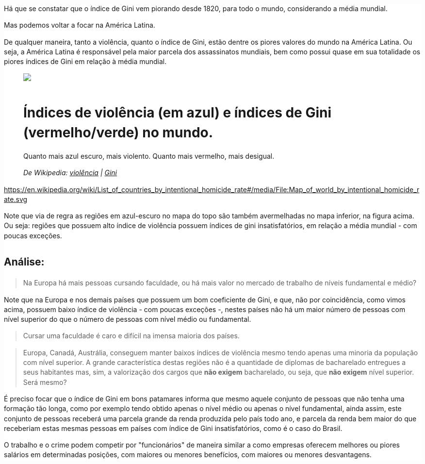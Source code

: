 Há que se constatar que o índice de Gini vem piorando desde 1820, para todo o mundo, considerando a média mundial.

Mas podemos voltar a focar na América Latina.

De qualquer maneira, tanto a violência, quanto o índice de Gini, estão dentre os piores valores do mundo na América Latina. Ou seja, a América Latina é responsável pela maior parcela dos assassinatos mundiais, bem como possui quase em sua totalidade os piores índices de Gini em relação à média mundial.

<figure data-feedback="fb:likes, fb:comments">
  <img src="http://mapadaseguranca.com/images/blog/indice-gini-e-violencia.gif"  width="100%" height="auto"/>
  <figcaption>
  	<h1>Índices de violência (em azul) e índices de Gini (vermelho/verde) no mundo.</h1>
  	<p>Quanto mais azul escuro, mais violento. Quanto mais vermelho, mais desigual.</p>
  	<cite>De Wikipedia: <a href="https://en.wikipedia.org/wiki/List_of_countries_by_intentional_homicide_rate#/media/File:Map_of_world_by_intentional_homicide_rate.svg">violência</a> | <a href="https://commons.wikimedia.org/wiki/File:2014_Gini_Index_World_Map,_income_inequality_distribution_by_country_per_World_Bank.svg#/media/File:2014_Gini_Index_World_Map,_income_inequality_distribution_by_country_per_World_Bank.svg">Gini</a>
  	</cite>
  </figcaption>
</figure>

https://en.wikipedia.org/wiki/List_of_countries_by_intentional_homicide_rate#/media/File:Map_of_world_by_intentional_homicide_rate.svg

Note que via de regra as regiões em azul-escuro no mapa do topo são também avermelhadas no mapa inferior, na figura acima. Ou seja: regiões que possuem alto índice de violência possuem índices de gini insatisfatórios, em relação a média mundial - com poucas exceções.

## Análise: 
> Na Europa há mais pessoas cursando faculdade, ou há mais valor no mercado de trabalho de níveis fundamental e médio?

Note que na Europa e nos demais países que possuem um bom coeficiente de Gini, e que, não por coincidência, como vimos acima, possuem baixo índice de violência - com poucas exceções -, nestes países não há um maior número de pessoas com nível superior do que o número de pessoas com nível médio ou fundamental.

> Cursar uma faculdade é caro e difícil na imensa maioria dos países. 

> Europa, Canadá, Austrália, conseguem manter baixos índices de violência mesmo tendo apenas uma minoria da população com nível superior. A grande característica destas regiões não é a quantidade de diplomas de bacharelado entregues a seus habitantes mas, sim, a valorização dos cargos que **não exigem** bacharelado, ou seja, que **não exigem** nível superior. Será mesmo?  

É preciso focar que o índice de Gini em bons patamares informa que mesmo aquele conjunto de pessoas que não tenha uma formação tão longa, como por exemplo tendo obtido apenas o nível médio ou apenas o nível fundamental, ainda assim, este conjunto de pessoas receberá uma parcela grande da renda produzida pelo país todo ano, e parcela da renda bem maior do que receberiam estas mesmas pessoas em países com índice de Gini insatisfatórios, como é o caso do Brasil.

O trabalho e o crime podem competir por "funcionários" de maneira similar a como empresas oferecem melhores ou piores salários em determinadas posições, com maiores ou menores benefícios, com maiores ou menores desvantagens.
